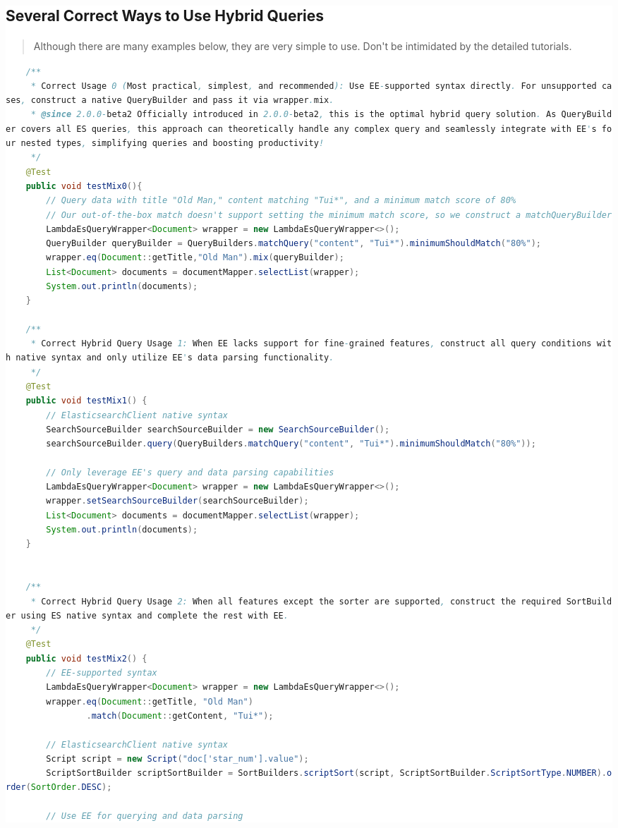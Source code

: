## Several Correct Ways to Use Hybrid Queries

> Although there are many examples below, they are very simple to use. Don't be intimidated by the detailed tutorials.

```java
    /**
     * Correct Usage 0 (Most practical, simplest, and recommended): Use EE-supported syntax directly. For unsupported cases, construct a native QueryBuilder and pass it via wrapper.mix.
     * @since 2.0.0-beta2 Officially introduced in 2.0.0-beta2, this is the optimal hybrid query solution. As QueryBuilder covers all ES queries, this approach can theoretically handle any complex query and seamlessly integrate with EE's four nested types, simplifying queries and boosting productivity!
     */
    @Test
    public void testMix0(){
        // Query data with title "Old Man," content matching "Tui*", and a minimum match score of 80%
        // Our out-of-the-box match doesn't support setting the minimum match score, so we construct a matchQueryBuilder
        LambdaEsQueryWrapper<Document> wrapper = new LambdaEsQueryWrapper<>();
        QueryBuilder queryBuilder = QueryBuilders.matchQuery("content", "Tui*").minimumShouldMatch("80%");
        wrapper.eq(Document::getTitle,"Old Man").mix(queryBuilder);
        List<Document> documents = documentMapper.selectList(wrapper);
        System.out.println(documents);
    }

    /**
     * Correct Hybrid Query Usage 1: When EE lacks support for fine-grained features, construct all query conditions with native syntax and only utilize EE's data parsing functionality.
     */
    @Test
    public void testMix1() {
        // ElasticsearchClient native syntax
        SearchSourceBuilder searchSourceBuilder = new SearchSourceBuilder();
        searchSourceBuilder.query(QueryBuilders.matchQuery("content", "Tui*").minimumShouldMatch("80%"));

        // Only leverage EE's query and data parsing capabilities
        LambdaEsQueryWrapper<Document> wrapper = new LambdaEsQueryWrapper<>();
        wrapper.setSearchSourceBuilder(searchSourceBuilder);
        List<Document> documents = documentMapper.selectList(wrapper);
        System.out.println(documents);
    }


    /**
     * Correct Hybrid Query Usage 2: When all features except the sorter are supported, construct the required SortBuilder using ES native syntax and complete the rest with EE.
     */
    @Test
    public void testMix2() {
        // EE-supported syntax
        LambdaEsQueryWrapper<Document> wrapper = new LambdaEsQueryWrapper<>();
        wrapper.eq(Document::getTitle, "Old Man")
                .match(Document::getContent, "Tui*");

        // ElasticsearchClient native syntax
        Script script = new Script("doc['star_num'].value");
        ScriptSortBuilder scriptSortBuilder = SortBuilders.scriptSort(script, ScriptSortBuilder.ScriptSortType.NUMBER).order(SortOrder.DESC);

        // Use EE for querying and data parsing
```